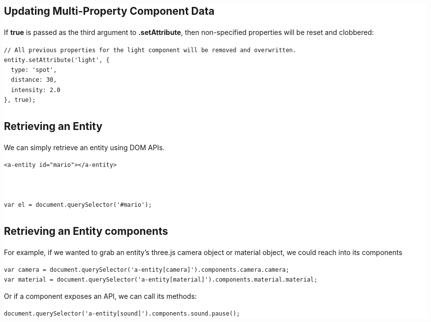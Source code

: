 
## Updating Multi-Property Component Data

If **true** is passed as the third argument to **.setAttribute**, then non-specified properties will be reset and clobbered:



    // All previous properties for the light component will be removed and overwritten.
    entity.setAttribute('light', {
      type: 'spot',
      distance: 30,
      intensity: 2.0
    }, true);

## Retrieving an Entity
We can simply retrieve an entity using DOM APIs.



    <a-entity id="mario"></a-entity>



    var el = document.querySelector('#mario');

## Retrieving an Entity components
For example, if we wanted to grab an entity’s three.js camera object or material object, we could reach into its components



    var camera = document.querySelector('a-entity[camera]').components.camera.camera;
    var material = document.querySelector('a-entity[material]').components.material.material;

Or if a component exposes an API, we can call its methods:



    document.querySelector('a-entity[sound]').components.sound.pause();

